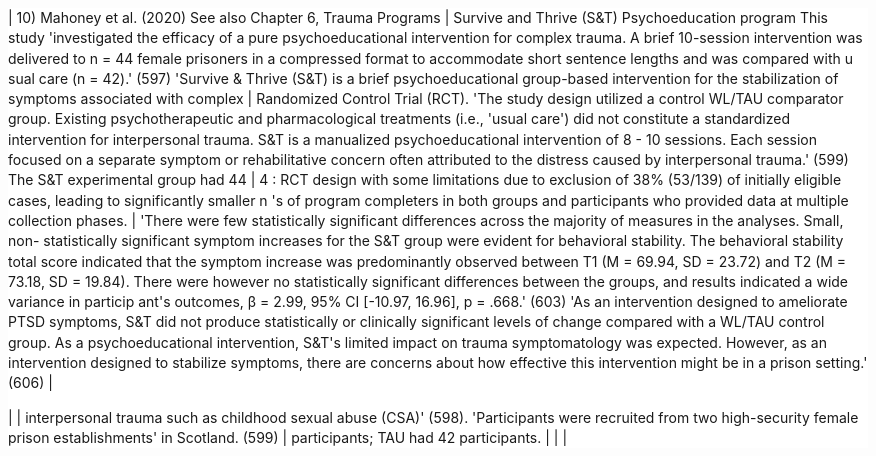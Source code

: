 | 10) Mahoney  et al. (2020)  See also  Chapter 6,  Trauma  Programs | Survive and Thrive (S&T)  Psychoeducation  program  This study 'investigated  the efficacy of a pure  psychoeducational  intervention for  complex trauma. A brief  10-session intervention  was delivered to n = 44  female prisoners in a  compressed format to  accommodate short  sentence lengths and  was compared with  u sual care (n = 42).'  (597)  'Survive & Thrive (S&T)  is a brief  psychoeducational  group-based  intervention for the  stabilization of  symptoms associated  with complex | Randomized Control Trial  (RCT).   'The study design utilized  a control WL/TAU  comparator group.  Existing  psychotherapeutic and  pharmacological  treatments (i.e., 'usual  care') did not constitute a  standardized intervention  for interpersonal trauma.  S&T is a manualized  psychoeducational  intervention of 8 - 10  sessions. Each session  focused on a separate  symptom or rehabilitative  concern often attributed  to the distress caused by  interpersonal trauma.'  (599)  The S&T experimental  group had 44 | 4 : RCT design with  some limitations due  to exclusion of 38%  (53/139) of initially  eligible cases, leading  to significantly smaller  n 's of program  completers in both  groups and  participants who  provided data at  multiple collection  phases. | 'There were few statistically significant differences across  the majority of measures in the analyses. Small, non- statistically significant symptom increases for the S&T  group were evident for behavioral stability. The behavioral  stability total score indicated that the symptom increase  was predominantly observed between T1 (M = 69.94, SD =  23.72) and T2 (M = 73.18, SD = 19.84). There were  however no statistically significant differences between  the groups, and results indicated a wide variance in  particip ant's outcomes, β = 2.99, 95% CI [-10.97, 16.96], p  = .668.' (603) 'As an intervention designed to ameliorate PTSD  symptoms, S&T did not produce statistically or clinically  significant levels of change compared with a WL/TAU  control group. As a psychoeducational intervention, S&T's  limited impact on trauma symptomatology was expected.  However, as an intervention designed to stabilize  symptoms, there are concerns about how effective this  intervention might be in a prison setting.' (606) |

|                                                                     | interpersonal trauma  such as childhood sexual  abuse (CSA)' (598). 'Participants were  recruited from two  high-security female  prison establishments'  in Scotland. (599)                            | participants; TAU had 42  participants.                                                                                                                                                                                                                                                                                                                                                                                                                                                                                                                                                |                                                                                                                                                                                                                                                                                                                                                              |                                                                                                                                                                                                                                                                                                                                                                                                                                                                                                                                                                                                                                                                                                                                                                                                                                                                                                                                                                                                                                                                                                                                                                                                                                                        |